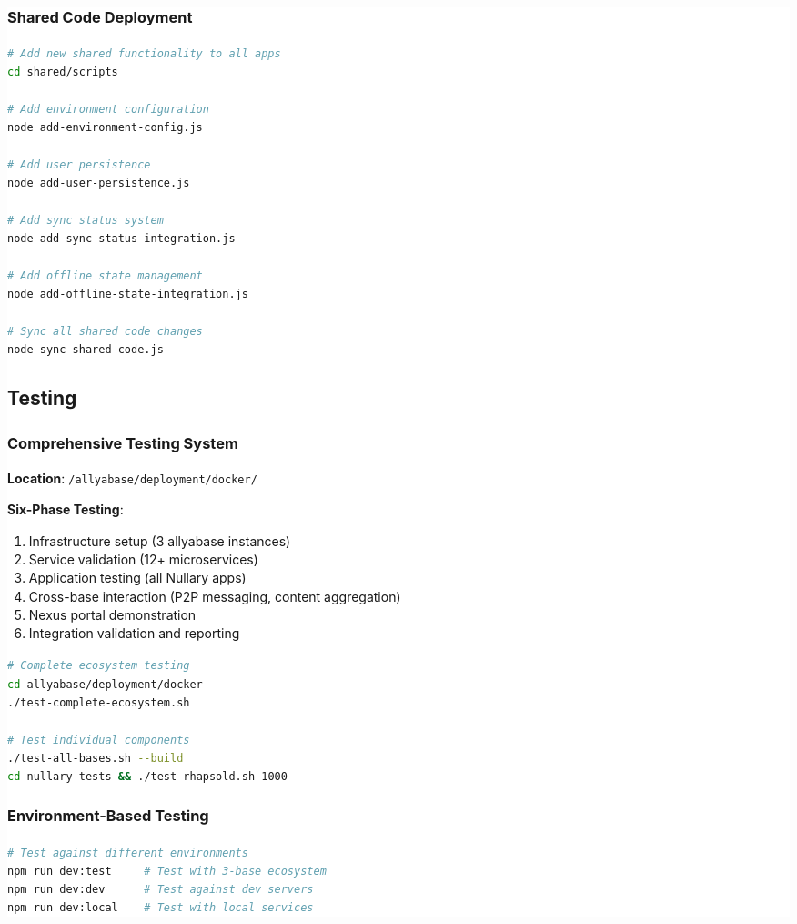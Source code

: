 ### Shared Code Deployment

```bash
# Add new shared functionality to all apps
cd shared/scripts

# Add environment configuration
node add-environment-config.js

# Add user persistence
node add-user-persistence.js

# Add sync status system
node add-sync-status-integration.js

# Add offline state management
node add-offline-state-integration.js

# Sync all shared code changes
node sync-shared-code.js
```

## Testing

### Comprehensive Testing System
**Location**: `/allyabase/deployment/docker/`

**Six-Phase Testing**:
1. Infrastructure setup (3 allyabase instances)
2. Service validation (12+ microservices)
3. Application testing (all Nullary apps)
4. Cross-base interaction (P2P messaging, content aggregation)
5. Nexus portal demonstration
6. Integration validation and reporting

```bash
# Complete ecosystem testing
cd allyabase/deployment/docker
./test-complete-ecosystem.sh

# Test individual components
./test-all-bases.sh --build
cd nullary-tests && ./test-rhapsold.sh 1000
```

### Environment-Based Testing
```bash
# Test against different environments
npm run dev:test     # Test with 3-base ecosystem
npm run dev:dev      # Test against dev servers
npm run dev:local    # Test with local services
```
